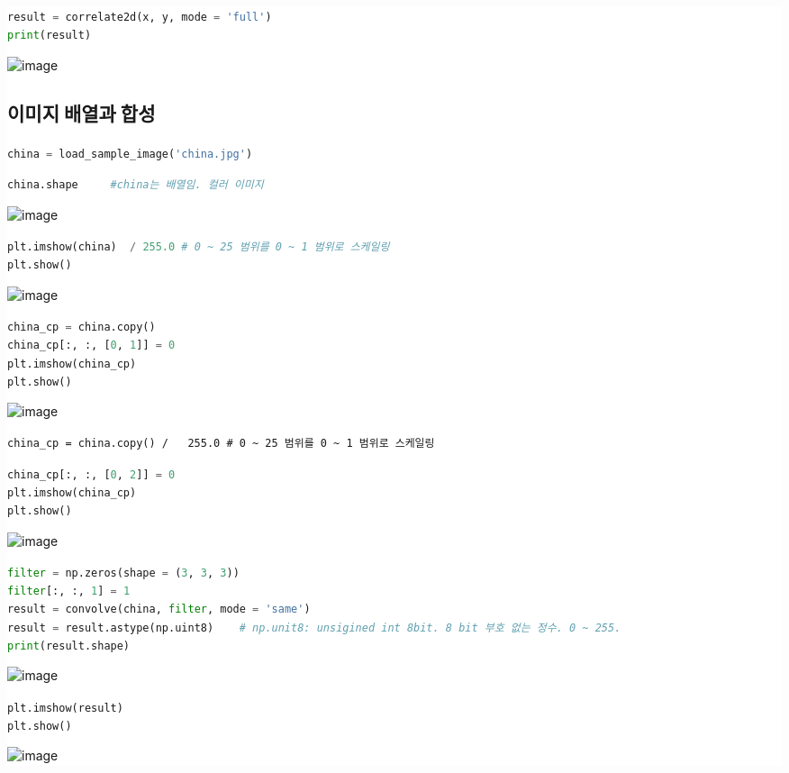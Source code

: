 ```python
result = correlate2d(x, y, mode = 'full')
print(result)
```
<img width="134" height="84" alt="image" src="https://github.com/user-attachments/assets/f1e953f3-6915-4dd6-8649-66158f430d14" />

## 이미지 배열과 합성

```python
china = load_sample_image('china.jpg')
```
```python
china.shape     #china는 배열임. 컬러 이미지
```
<img width="96" height="26" alt="image" src="https://github.com/user-attachments/assets/12c87d68-72b7-4adf-84ed-55d05bcd717e" />

```python
plt.imshow(china)  / 255.0 # 0 ~ 25 범위를 0 ~ 1 범위로 스케일링
plt.show()
```
<img width="552" height="379" alt="image" src="https://github.com/user-attachments/assets/3acd70fa-78ad-4fca-81af-158e29376742" />

```python
china_cp = china.copy()
china_cp[:, :, [0, 1]] = 0
plt.imshow(china_cp)
plt.show()
```
<img width="552" height="379" alt="image" src="https://github.com/user-attachments/assets/66a44940-be70-42a8-8072-aa2e0d5d552f" />

```
china_cp = china.copy() /   255.0 # 0 ~ 25 범위를 0 ~ 1 범위로 스케일링
```

```python
china_cp[:, :, [0, 2]] = 0
plt.imshow(china_cp)
plt.show()
```
<img width="552" height="379" alt="image" src="https://github.com/user-attachments/assets/d458f187-619a-4677-869f-7d17a4e2da86" />

```python
filter = np.zeros(shape = (3, 3, 3))
filter[:, :, 1] = 1
result = convolve(china, filter, mode = 'same')
result = result.astype(np.uint8)    # np.unit8: unsigined int 8bit. 8 bit 부호 없는 정수. 0 ~ 255.
print(result.shape)
```
<img width="103" height="27" alt="image" src="https://github.com/user-attachments/assets/045b0951-e375-47b0-a1cd-d862266355d0" />

```python
plt.imshow(result)
plt.show()
```
<img width="552" height="379" alt="image" src="https://github.com/user-attachments/assets/f8d7418b-3291-43df-9a88-9433d5343e52" />
